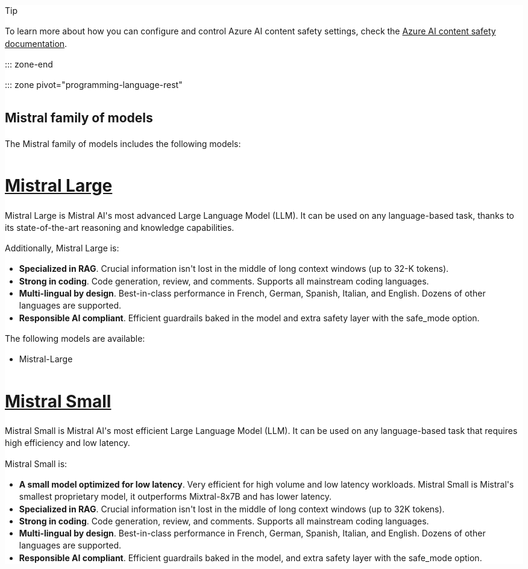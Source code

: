 > [!TIP]
> To learn more about how you can configure and control Azure AI content safety settings, check the [Azure AI content safety documentation](https://aka.ms/azureaicontentsafety).



::: zone-end


::: zone pivot="programming-language-rest"

## Mistral family of models

The Mistral family of models includes the following models:



# [Mistral Large](#tab/mistral-large)

Mistral Large is Mistral AI's most advanced Large Language Model (LLM). It can be used on any language-based task, thanks to its state-of-the-art reasoning and knowledge capabilities.

Additionally, Mistral Large is:

* **Specialized in RAG**. Crucial information isn't lost in the middle of long context windows (up to 32-K tokens).
* **Strong in coding**. Code generation, review, and comments. Supports all mainstream coding languages.
* **Multi-lingual by design**. Best-in-class performance in French, German, Spanish, Italian, and English. Dozens of other languages are supported.
* **Responsible AI compliant**. Efficient guardrails baked in the model and extra safety layer with the safe_mode option.


The following models are available:

- Mistral-Large



# [Mistral Small](#tab/mistral-small)

Mistral Small is Mistral AI's most efficient Large Language Model (LLM). It can be used on any language-based task that requires high efficiency and low latency.

Mistral Small is:

* **A small model optimized for low latency**. Very efficient for high volume and low latency workloads. Mistral Small is Mistral's smallest proprietary model, it outperforms Mixtral-8x7B and has lower latency.
* **Specialized in RAG**. Crucial information isn't lost in the middle of long context windows (up to 32K tokens).
* **Strong in coding**. Code generation, review, and comments. Supports all mainstream coding languages.
* **Multi-lingual by design**. Best-in-class performance in French, German, Spanish, Italian, and English. Dozens of other languages are supported.
* **Responsible AI compliant**. Efficient guardrails baked in the model, and extra safety layer with the safe_mode option.
